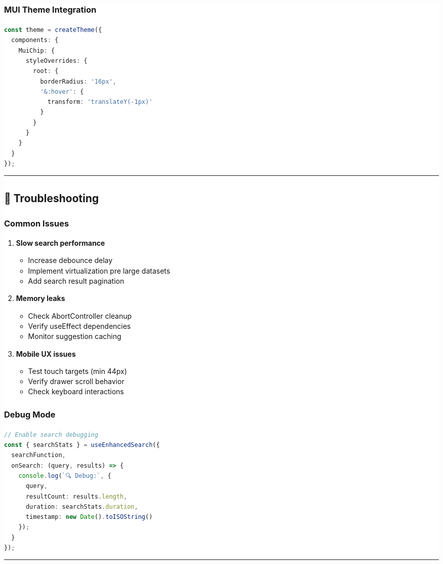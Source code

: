 ### **MUI Theme Integration**

```typescript
const theme = createTheme({
  components: {
    MuiChip: {
      styleOverrides: {
        root: {
          borderRadius: '16px',
          '&:hover': {
            transform: 'translateY(-1px)'
          }
        }
      }
    }
  }
});
```

---

## 🔧 **Troubleshooting**

### **Common Issues**

1. **Slow search performance**
   - Increase debounce delay
   - Implement virtualization pre large datasets
   - Add search result pagination

2. **Memory leaks**
   - Check AbortController cleanup
   - Verify useEffect dependencies
   - Monitor suggestion caching

3. **Mobile UX issues**
   - Test touch targets (min 44px)
   - Verify drawer scroll behavior
   - Check keyboard interactions

### **Debug Mode**

```typescript
// Enable search debugging
const { searchStats } = useEnhancedSearch({
  searchFunction,
  onSearch: (query, results) => {
    console.log(`🔍 Debug:`, {
      query,
      resultCount: results.length,
      duration: searchStats.duration,
      timestamp: new Date().toISOString()
    });
  }
});
```

---